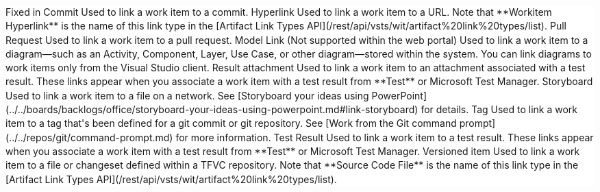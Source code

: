 <tr>
<td>Fixed in Commit</td>
<td>Used to link a work item to a commit.</td>
</tr>

<tr>
<td>Hyperlink</td>
<td>Used to link a work item to a URL. Note that **Workitem Hyperlink** is the name of this link type in the [Artifact Link Types API](/rest/api/vsts/wit/artifact%20link%20types/list). </td>
</tr>

<tr>
<td>Pull Request</td>
<td>Used to link a work item to a pull request. </td>
</tr>

<tr>
<td>Model Link</td>
<td>(Not supported within the web portal) Used to link a work item to a diagram&mdash;such as an Activity, Component, Layer, Use Case, or other diagram&mdash;stored within the system. You can link diagrams to work items only from the Visual Studio client. </td>
</tr>

<tr>
<td>Result attachment   </td>
<td>Used to link a work item to an attachment associated with a test result. These links appear when you associate a work item with a test result from **Test** or Microsoft Test Manager. </td>
</tr>

<tr>
<td>Storyboard</td>
<td>Used to link a work item to a file on a network. See [Storyboard your ideas using PowerPoint](../../boards/backlogs/office/storyboard-your-ideas-using-powerpoint.md#link-storyboard) for details.  </td>
</tr>

<tr>
<td>Tag</td>
<td>Used to link a work item to a tag that's been defined for a git commit or git repository. See [Work from the Git command prompt](../../repos/git/command-prompt.md) for more information. </td>
</tr>
<tr>
<td>Test Result </td>
<td>Used to link a work item to a test result. These links appear when you associate a work item with a test result from **Test** or Microsoft Test Manager.    </td>
</tr>

<tr>
<td>Versioned item</td>
<td>Used to link a work item to a file or changeset defined within a TFVC repository. Note that **Source Code File** is the name of this link type in the [Artifact Link Types API](/rest/api/vsts/wit/artifact%20link%20types/list).   </td>
</tr>
</tbody>
</table>
